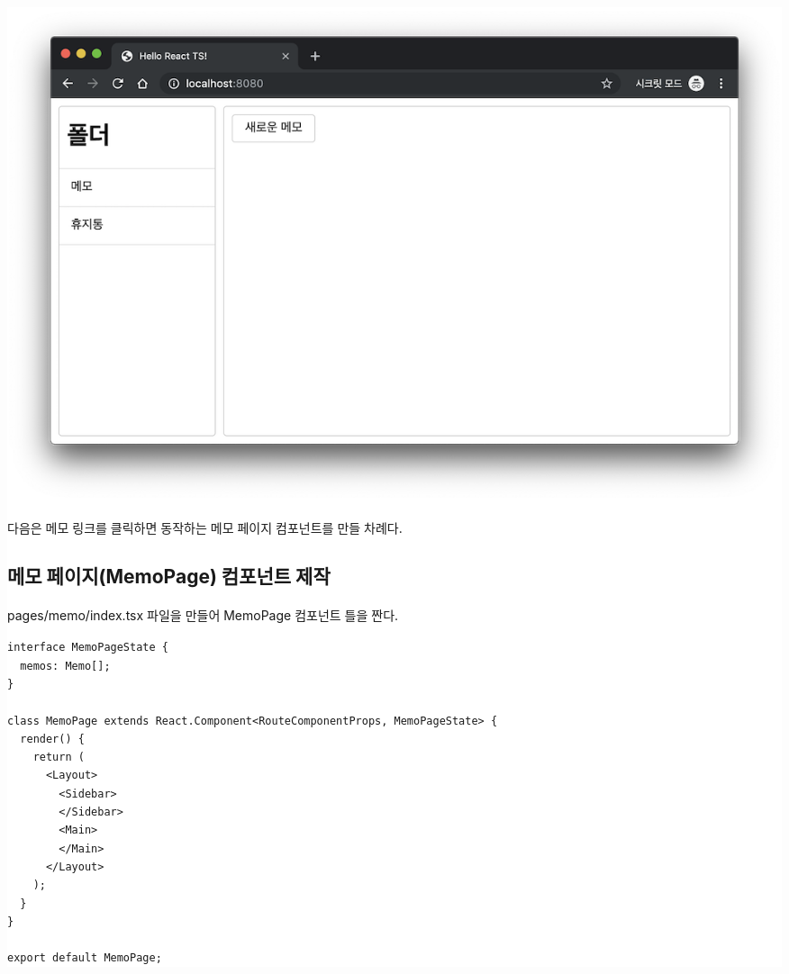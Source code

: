 ![홈 스크릿샷](/assets/imgs/2019/07/08/menu-list.png)

다음은 메모 링크를 클릭하면 동작하는 메모 페이지 컴포넌트를 만들 차례다.

## 메모 페이지(MemoPage) 컴포넌트 제작

pages/memo/index.tsx 파일을 만들어 MemoPage 컴포넌트 틀을 짠다.

```tsx
interface MemoPageState {
  memos: Memo[];
}

class MemoPage extends React.Component<RouteComponentProps, MemoPageState> {
  render() {
    return (
      <Layout>
        <Sidebar>
        </Sidebar>
        <Main>
        </Main>
      </Layout>
    );
  }
}

export default MemoPage;
```
